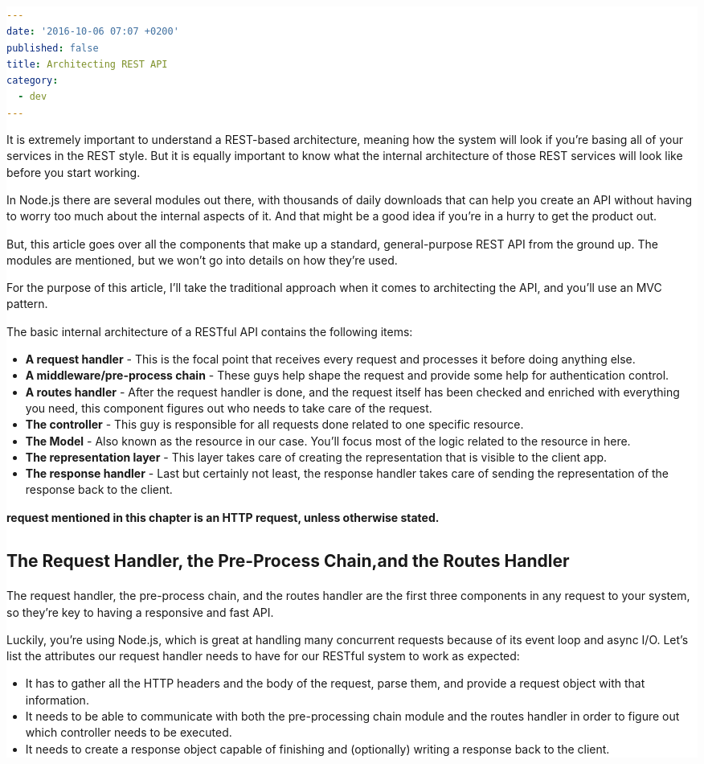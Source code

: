 ```yaml
---
date: '2016-10-06 07:07 +0200'
published: false
title: Architecting REST API
category:
  - dev
---
```

It is extremely important to understand a REST-based architecture, meaning how the system will look if you’re basing all of your services in the REST style. But it is equally important to know what the internal architecture of those REST services will look like before you start working.

In Node.js there are several modules out there, with thousands of daily downloads that can help you create an API without having to worry too much about the internal aspects of it. And that might be a good idea if you’re in a hurry to get the product out. 

But, this article goes over all the components that make up a standard, general-purpose REST API from the ground up. The modules are mentioned, but we won’t go into details on how they’re used.

For the purpose of this article, I’ll take the traditional approach when it comes to architecting the API, and you’ll use an MVC pattern. 

The basic internal architecture of a RESTful API contains the following items:

* **A request handler** - This is the focal point that receives every request and processes it before doing anything else.
* **A middleware/pre-process chain** - These guys help shape the request and provide some help for authentication control.
* **A routes handler** - After the request handler is done, and the request itself has been checked and enriched with everything you need, this component figures out who needs to take care of the request.
* **The controller** - This guy is responsible for all requests done related to one specific resource.
* **The Model** - Also known as the resource in our case. You’ll focus most of the logic related to the resource in here.
* **The representation layer** - This layer takes care of creating the representation that is visible to the client app.
* **The response handler** - Last but certainly not least, the response handler takes care of sending the representation of the response back to the client.

**request mentioned in this chapter is an HTTP request, unless otherwise stated.**


## The Request Handler, the Pre-Process Chain,and the Routes Handler

The request handler, the pre-process chain, and the routes handler are the first three components in any request to your system, so they’re key to having a responsive and fast API. 

Luckily, you’re using Node.js, which is great at handling many concurrent requests because of its event loop and async I/O. Let’s list the attributes our request handler needs to have for our RESTful system to work as expected:

* It has to gather all the HTTP headers and the body of the request, parse them, and provide a request object with that information.
* It needs to be able to communicate with both the pre-processing chain module and the routes handler in order to figure out which controller needs to be executed.
* It needs to create a response object capable of finishing and (optionally) writing a response back to the client.
